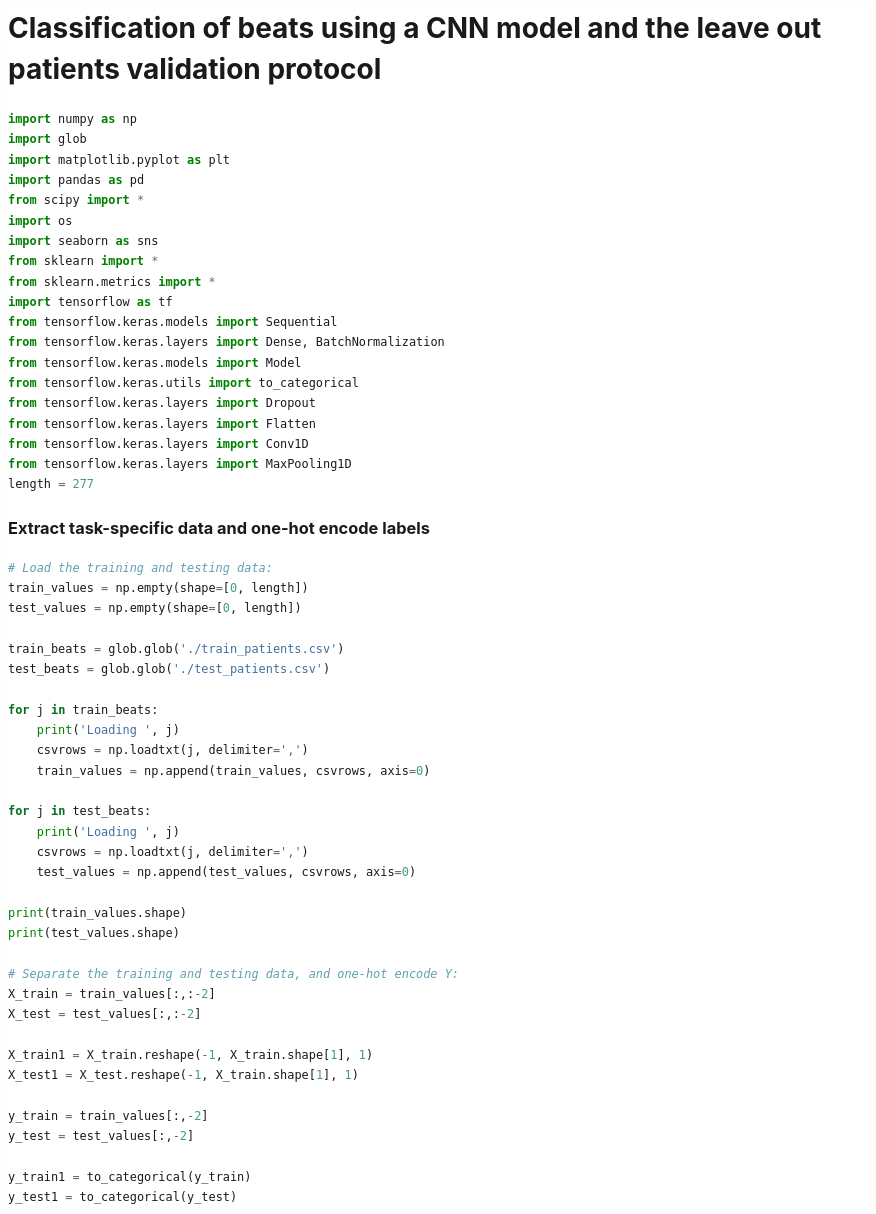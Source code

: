 # Classification of beats using a CNN model and the leave out patients validation protocol


```python
import numpy as np
import glob
import matplotlib.pyplot as plt
import pandas as pd
from scipy import *
import os
import seaborn as sns
from sklearn import *
from sklearn.metrics import *
import tensorflow as tf
from tensorflow.keras.models import Sequential
from tensorflow.keras.layers import Dense, BatchNormalization
from tensorflow.keras.models import Model
from tensorflow.keras.utils import to_categorical
from tensorflow.keras.layers import Dropout
from tensorflow.keras.layers import Flatten
from tensorflow.keras.layers import Conv1D
from tensorflow.keras.layers import MaxPooling1D
length = 277
```

### Extract task-specific data and one-hot encode labels


```python
# Load the training and testing data:
train_values = np.empty(shape=[0, length])
test_values = np.empty(shape=[0, length])

train_beats = glob.glob('./train_patients.csv')
test_beats = glob.glob('./test_patients.csv')

for j in train_beats:
    print('Loading ', j)
    csvrows = np.loadtxt(j, delimiter=',')
    train_values = np.append(train_values, csvrows, axis=0)

for j in test_beats:
    print('Loading ', j)
    csvrows = np.loadtxt(j, delimiter=',')
    test_values = np.append(test_values, csvrows, axis=0)
    
print(train_values.shape)
print(test_values.shape)

# Separate the training and testing data, and one-hot encode Y:
X_train = train_values[:,:-2]
X_test = test_values[:,:-2]

X_train1 = X_train.reshape(-1, X_train.shape[1], 1)
X_test1 = X_test.reshape(-1, X_train.shape[1], 1)

y_train = train_values[:,-2]
y_test = test_values[:,-2]

y_train1 = to_categorical(y_train)
y_test1 = to_categorical(y_test)
```
